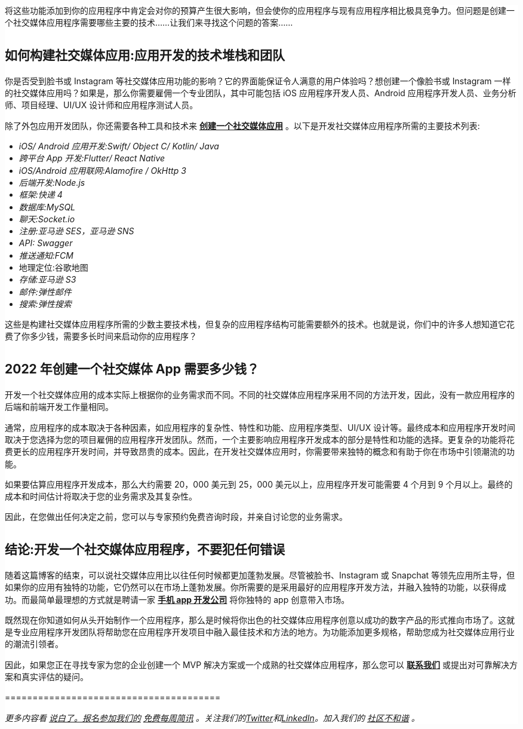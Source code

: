将这些功能添加到你的应用程序中肯定会对你的预算产生很大影响，但会使你的应用程序与现有应用程序相比极具竞争力。但问题是创建一个社交媒体应用程序需要哪些主要的技术……让我们来寻找这个问题的答案……

## **如何构建社交媒体应用:应用开发的技术堆栈和团队**

你是否受到脸书或 Instagram 等社交媒体应用功能的影响？它的界面能保证令人满意的用户体验吗？想创建一个像脸书或 Instagram 一样的社交媒体应用吗？如果是，那么你需要雇佣一个专业团队，其中可能包括 iOS 应用程序开发人员、Android 应用程序开发人员、业务分析师、项目经理、UI/UX 设计师和应用程序测试人员。

除了外包应用开发团队，你还需要各种工具和技术来 [**创建一个社交媒体应用**](https://www.xicom.ae/services/mobile-app-development/) 。以下是开发社交媒体应用程序所需的主要技术列表:

*   *iOS/ Android 应用开发:Swift/ Object C/ Kotlin/ Java*
*   *跨平台 App 开发:Flutter/ React Native*
*   *iOS/Android 应用联网:Alamofire / OkHttp 3*
*   *后端开发:Node.js*
*   *框架:快递 4*
*   *数据库:MySQL*
*   *聊天:Socket.io*
*   *注册:亚马逊 SES，亚马逊 SNS*
*   *API: Swagger*
*   *推送通知:FCM*
*   地理定位:谷歌地图
*   *存储:亚马逊 S3*
*   *邮件:弹性邮件*
*   *搜索:弹性搜索*

这些是构建社交媒体应用程序所需的少数主要技术栈，但复杂的应用程序结构可能需要额外的技术。也就是说，你们中的许多人想知道它花费了你多少钱，需要多长时间来启动你的应用程序？

## **2022 年创建一个社交媒体 App 需要多少钱？**

开发一个社交媒体应用的成本实际上根据你的业务需求而不同。不同的社交媒体应用程序采用不同的方法开发，因此，没有一款应用程序的后端和前端开发工作量相同。

通常，应用程序的成本取决于各种因素，如应用程序的复杂性、特性和功能、应用程序类型、UI/UX 设计等。最终成本和应用程序开发时间取决于您选择为您的项目雇佣的应用程序开发团队。然而，一个主要影响应用程序开发成本的部分是特性和功能的选择。更复杂的功能将花费更长的应用程序开发时间，并导致昂贵的成本。因此，在开发社交媒体应用时，你需要带来独特的概念和有助于你在市场中引领潮流的功能。

如果要估算应用程序开发成本，那么大约需要 20，000 美元到 25，000 美元以上，应用程序开发可能需要 4 个月到 9 个月以上。最终的成本和时间估计将取决于您的业务需求及其复杂性。

因此，在您做出任何决定之前，您可以与专家预约免费咨询时段，并亲自讨论您的业务需求。

## **结论:开发一个社交媒体应用程序，不要犯任何错误**

随着这篇博客的结束，可以说社交媒体应用比以往任何时候都更加蓬勃发展。尽管被脸书、Instagram 或 Snapchat 等领先应用所主导，但如果你的应用有独特的功能，它仍然可以在市场上蓬勃发展。你所需要的是采用最好的应用程序开发方法，并融入独特的功能，以获得成功。而最简单最理想的方式就是聘请一家 [**手机 app 开发公司**](https://www.xicom.ae/services/mobile-app-development/) 将你独特的 app 创意带入市场。

既然现在你知道如何从头开始制作一个应用程序，那么是时候将你出色的社交媒体应用程序创意以成功的数字产品的形式推向市场了。这就是专业应用程序开发团队将帮助您在应用程序开发项目中融入最佳技术和方法的地方。为功能添加更多规格，帮助您成为社交媒体应用行业的潮流引领者。

因此，如果您正在寻找专家为您的企业创建一个 MVP 解决方案或一个成熟的社交媒体应用程序，那么您可以 [**联系我们**](https://www.xicom.ae/contact/) 或提出对可靠解决方案和真实评估的疑问。

=======================================

*更多内容看* [*说白了。报名参加我们的*](https://plainenglish.io/) [*免费每周简讯*](http://newsletter.plainenglish.io/) *。关注我们的*[*Twitter*](https://twitter.com/inPlainEngHQ)*和*[*LinkedIn*](https://www.linkedin.com/company/inplainenglish/)*。加入我们的* [*社区不和谐*](https://discord.gg/GtDtUAvyhW) *。*